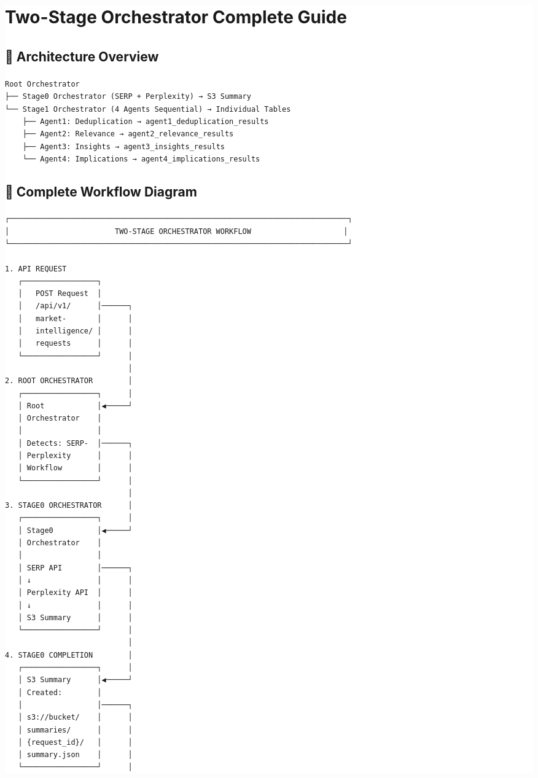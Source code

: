 # Two-Stage Orchestrator Complete Guide

## 🎯 Architecture Overview

```
Root Orchestrator
├── Stage0 Orchestrator (SERP + Perplexity) → S3 Summary
└── Stage1 Orchestrator (4 Agents Sequential) → Individual Tables
    ├── Agent1: Deduplication → agent1_deduplication_results
    ├── Agent2: Relevance → agent2_relevance_results  
    ├── Agent3: Insights → agent3_insights_results
    └── Agent4: Implications → agent4_implications_results
```

## 🔄 Complete Workflow Diagram

```
┌─────────────────────────────────────────────────────────────────────────────┐
│                        TWO-STAGE ORCHESTRATOR WORKFLOW                     │
└─────────────────────────────────────────────────────────────────────────────┘

1. API REQUEST
   ┌─────────────────┐
   │   POST Request  │
   │   /api/v1/      │──────┐
   │   market-       │      │
   │   intelligence/ │      │
   │   requests      │      │
   └─────────────────┘      │
                            │
2. ROOT ORCHESTRATOR        │
   ┌─────────────────┐      │
   │ Root            │◀─────┘
   │ Orchestrator    │
   │                 │
   │ Detects: SERP-  │──────┐
   │ Perplexity      │      │
   │ Workflow        │      │
   └─────────────────┘      │
                            │
3. STAGE0 ORCHESTRATOR      │
   ┌─────────────────┐      │
   │ Stage0          │◀─────┘
   │ Orchestrator    │
   │                 │
   │ SERP API        │──────┐
   │ ↓               │      │
   │ Perplexity API  │      │
   │ ↓               │      │
   │ S3 Summary      │      │
   └─────────────────┘      │
                            │
4. STAGE0 COMPLETION        │
   ┌─────────────────┐      │
   │ S3 Summary      │◀─────┘
   │ Created:        │
   │                 │──────┐
   │ s3://bucket/    │      │
   │ summaries/      │      │
   │ {request_id}/   │      │
   │ summary.json    │      │
   └─────────────────┘      │
```